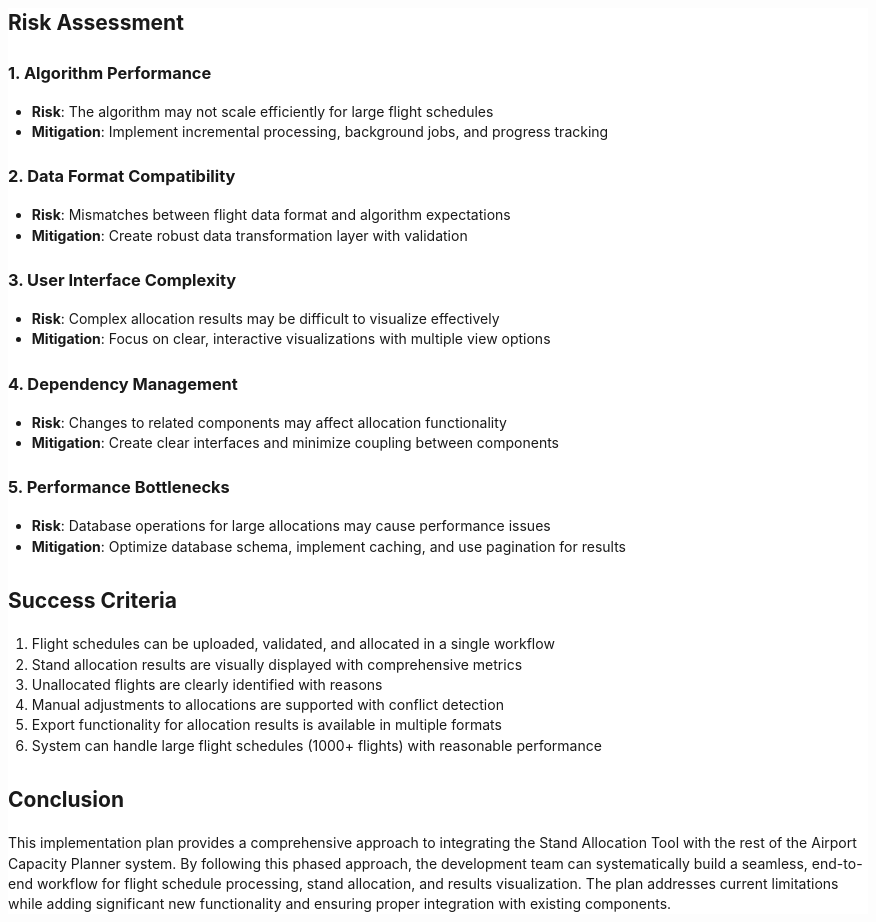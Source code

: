 ## Risk Assessment

### 1. Algorithm Performance
- **Risk**: The algorithm may not scale efficiently for large flight schedules
- **Mitigation**: Implement incremental processing, background jobs, and progress tracking

### 2. Data Format Compatibility
- **Risk**: Mismatches between flight data format and algorithm expectations
- **Mitigation**: Create robust data transformation layer with validation

### 3. User Interface Complexity
- **Risk**: Complex allocation results may be difficult to visualize effectively
- **Mitigation**: Focus on clear, interactive visualizations with multiple view options

### 4. Dependency Management
- **Risk**: Changes to related components may affect allocation functionality
- **Mitigation**: Create clear interfaces and minimize coupling between components

### 5. Performance Bottlenecks
- **Risk**: Database operations for large allocations may cause performance issues
- **Mitigation**: Optimize database schema, implement caching, and use pagination for results

## Success Criteria

1. Flight schedules can be uploaded, validated, and allocated in a single workflow
2. Stand allocation results are visually displayed with comprehensive metrics
3. Unallocated flights are clearly identified with reasons
4. Manual adjustments to allocations are supported with conflict detection
5. Export functionality for allocation results is available in multiple formats
6. System can handle large flight schedules (1000+ flights) with reasonable performance

## Conclusion

This implementation plan provides a comprehensive approach to integrating the Stand Allocation Tool with the rest of the Airport Capacity Planner system. By following this phased approach, the development team can systematically build a seamless, end-to-end workflow for flight schedule processing, stand allocation, and results visualization. The plan addresses current limitations while adding significant new functionality and ensuring proper integration with existing components. 